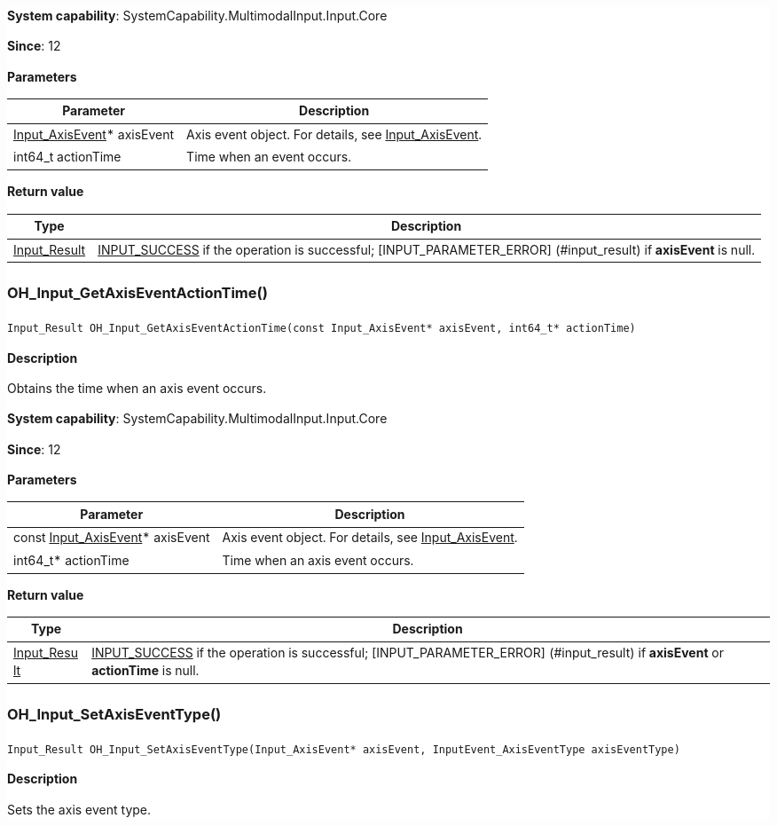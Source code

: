 **System capability**: SystemCapability.MultimodalInput.Input.Core

**Since**: 12


**Parameters**

| Parameter| Description|
| -- | -- |
| [Input_AxisEvent](capi-input-axisevent.md)* axisEvent | Axis event object. For details, see [Input_AxisEvent](capi-input-axisevent.md).|
| int64_t actionTime | Time when an event occurs.|

**Return value**

| Type| Description|
| -- | -- |
| [Input_Result](#input_result) | [INPUT_SUCCESS](#input_result) if the operation is successful; [INPUT_PARAMETER_ERROR] (#input_result) if **axisEvent** is null.|

### OH_Input_GetAxisEventActionTime()

```
Input_Result OH_Input_GetAxisEventActionTime(const Input_AxisEvent* axisEvent, int64_t* actionTime)
```

**Description**

Obtains the time when an axis event occurs.

**System capability**: SystemCapability.MultimodalInput.Input.Core

**Since**: 12


**Parameters**

| Parameter| Description|
| -- | -- |
| const [Input_AxisEvent](capi-input-axisevent.md)* axisEvent | Axis event object. For details, see [Input_AxisEvent](capi-input-axisevent.md).|
| int64_t* actionTime | Time when an axis event occurs.|

**Return value**

| Type| Description|
| -- | -- |
| [Input_Result](#input_result) | [INPUT_SUCCESS](#input_result) if the operation is successful; [INPUT_PARAMETER_ERROR] (#input_result) if **axisEvent** or **actionTime** is null.|

### OH_Input_SetAxisEventType()

```
Input_Result OH_Input_SetAxisEventType(Input_AxisEvent* axisEvent, InputEvent_AxisEventType axisEventType)
```

**Description**

Sets the axis event type.
